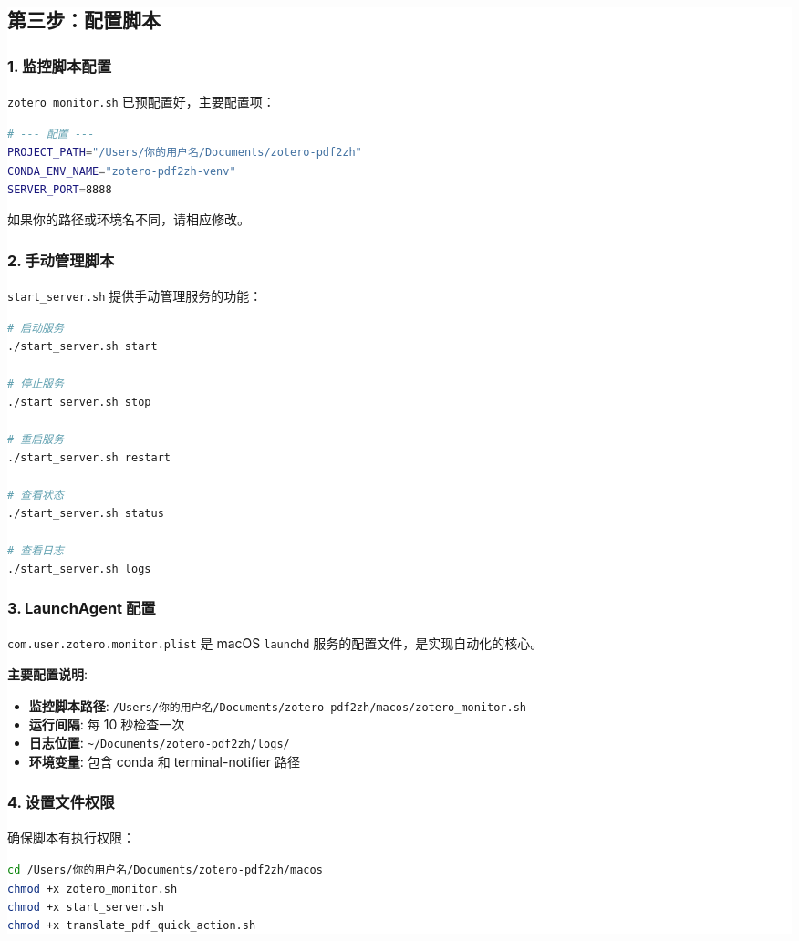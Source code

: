 ## 第三步：配置脚本

### 1. 监控脚本配置

`zotero_monitor.sh` 已预配置好，主要配置项：

```bash
# --- 配置 ---
PROJECT_PATH="/Users/你的用户名/Documents/zotero-pdf2zh"
CONDA_ENV_NAME="zotero-pdf2zh-venv"
SERVER_PORT=8888
```

如果你的路径或环境名不同，请相应修改。

### 2. 手动管理脚本

`start_server.sh` 提供手动管理服务的功能：

```bash
# 启动服务
./start_server.sh start

# 停止服务
./start_server.sh stop

# 重启服务
./start_server.sh restart

# 查看状态
./start_server.sh status

# 查看日志
./start_server.sh logs
```

### 3. LaunchAgent 配置

`com.user.zotero.monitor.plist` 是 macOS `launchd` 服务的配置文件，是实现自动化的核心。

**主要配置说明**:

- **监控脚本路径**: `/Users/你的用户名/Documents/zotero-pdf2zh/macos/zotero_monitor.sh`
- **运行间隔**: 每 10 秒检查一次
- **日志位置**: `~/Documents/zotero-pdf2zh/logs/`
- **环境变量**: 包含 conda 和 terminal-notifier 路径

### 4. 设置文件权限

确保脚本有执行权限：

```bash
cd /Users/你的用户名/Documents/zotero-pdf2zh/macos
chmod +x zotero_monitor.sh
chmod +x start_server.sh
chmod +x translate_pdf_quick_action.sh
```
